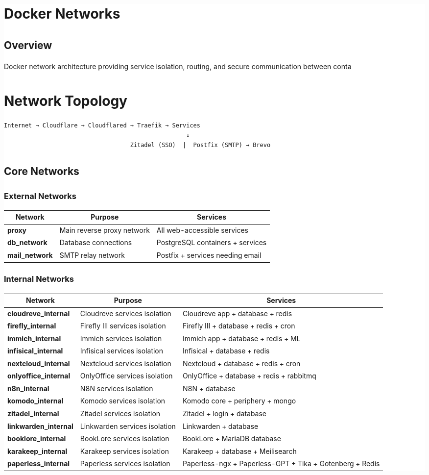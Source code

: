 # Docker Networks

## Overview

Docker network architecture providing service isolation, routing, and secure communication between conta
# Network Topology

```
Internet → Cloudflare → Cloudflared → Traefik → Services
                                                    ↓
                                    Zitadel (SSO)  |  Postfix (SMTP) → Brevo
```

## Core Networks

### External Networks

| Network          | Purpose                    | Services                         |
| ---------------- | -------------------------- | -------------------------------- |
| **proxy**        | Main reverse proxy network | All web-accessible services      |
| **db_network**   | Database connections       | PostgreSQL containers + services |
| **mail_network** | SMTP relay network         | Postfix + services needing email |

### Internal Networks

| Network                 | Purpose                        | Services                                                 |
| ----------------------- | ------------------------------ | -------------------------------------------------------- |
| **cloudreve_internal**  | Cloudreve services isolation   | Cloudreve app + database + redis                         |
| **firefly_internal**    | Firefly III services isolation | Firefly III + database + redis + cron                    |
| **immich_internal**     | Immich services isolation      | Immich app + database + redis + ML                       |
| **infisical_internal**  | Infisical services isolation   | Infisical + database + redis                             |
| **nextcloud_internal**  | Nextcloud services isolation   | Nextcloud + database + redis + cron                      |
| **onlyoffice_internal** | OnlyOffice services isolation  | OnlyOffice + database + redis + rabbitmq                 |
| **n8n_internal**        | N8N services isolation         | N8N + database                                           |
| **komodo_internal**     | Komodo services isolation      | Komodo core + periphery + mongo                          |
| **zitadel_internal**    | Zitadel services isolation     | Zitadel + login + database                               |
| **linkwarden_internal** | Linkwarden services isolation  | Linkwarden + database                                    |
| **booklore_internal**   | BookLore services isolation    | BookLore + MariaDB database                              |
| **karakeep_internal**   | Karakeep services isolation    | Karakeep + database + Meilisearch                        |
| **paperless_internal**  | Paperless services isolation   | Paperless-ngx + Paperless-GPT + Tika + Gotenberg + Redis |
